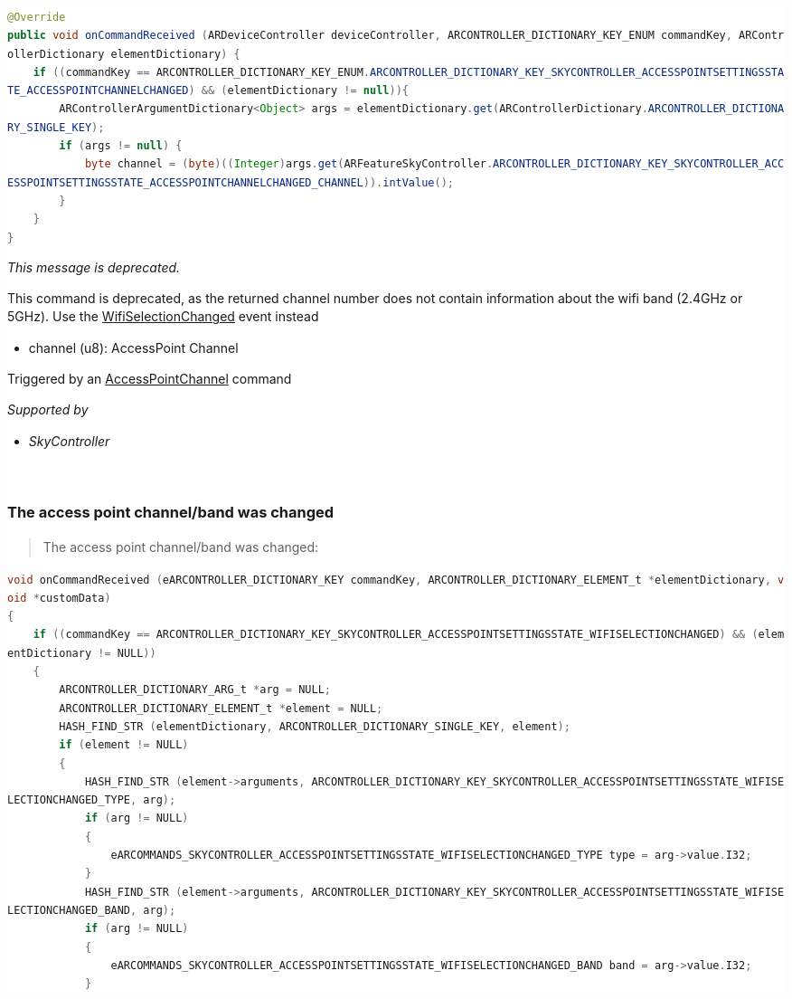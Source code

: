 ```java
@Override
public void onCommandReceived (ARDeviceController deviceController, ARCONTROLLER_DICTIONARY_KEY_ENUM commandKey, ARControllerDictionary elementDictionary) {
    if ((commandKey == ARCONTROLLER_DICTIONARY_KEY_ENUM.ARCONTROLLER_DICTIONARY_KEY_SKYCONTROLLER_ACCESSPOINTSETTINGSSTATE_ACCESSPOINTCHANNELCHANGED) && (elementDictionary != null)){
        ARControllerArgumentDictionary<Object> args = elementDictionary.get(ARControllerDictionary.ARCONTROLLER_DICTIONARY_SINGLE_KEY);
        if (args != null) {
            byte channel = (byte)((Integer)args.get(ARFeatureSkyController.ARCONTROLLER_DICTIONARY_KEY_SKYCONTROLLER_ACCESSPOINTSETTINGSSTATE_ACCESSPOINTCHANNELCHANGED_CHANNEL)).intValue();
        }
    }
}
```

*This message is deprecated.*<br/>

This command is deprecated, as the returned channel number does not contain information about the wifi band (2.4GHz or 5GHz). Use the [WifiSelectionChanged](#SkyController-AccessPointSettingsState-WifiSelectionChanged) event instead<br/>


* channel (u8): AccessPoint Channel<br/>


Triggered by an [AccessPointChannel](#SkyController-AccessPointSettings-AccessPointChannel) command<br/>



*Supported by <br/>*

- *SkyController*<br/>


<br/>


### <a name="SkyController-AccessPointSettingsState-WifiSelectionChanged">The access point channel/band was changed</a><br/>
> The access point channel/band was changed:

```c
void onCommandReceived (eARCONTROLLER_DICTIONARY_KEY commandKey, ARCONTROLLER_DICTIONARY_ELEMENT_t *elementDictionary, void *customData)
{
    if ((commandKey == ARCONTROLLER_DICTIONARY_KEY_SKYCONTROLLER_ACCESSPOINTSETTINGSSTATE_WIFISELECTIONCHANGED) && (elementDictionary != NULL))
    {
        ARCONTROLLER_DICTIONARY_ARG_t *arg = NULL;
        ARCONTROLLER_DICTIONARY_ELEMENT_t *element = NULL;
        HASH_FIND_STR (elementDictionary, ARCONTROLLER_DICTIONARY_SINGLE_KEY, element);
        if (element != NULL)
        {
            HASH_FIND_STR (element->arguments, ARCONTROLLER_DICTIONARY_KEY_SKYCONTROLLER_ACCESSPOINTSETTINGSSTATE_WIFISELECTIONCHANGED_TYPE, arg);
            if (arg != NULL)
            {
                eARCOMMANDS_SKYCONTROLLER_ACCESSPOINTSETTINGSSTATE_WIFISELECTIONCHANGED_TYPE type = arg->value.I32;
            }
            HASH_FIND_STR (element->arguments, ARCONTROLLER_DICTIONARY_KEY_SKYCONTROLLER_ACCESSPOINTSETTINGSSTATE_WIFISELECTIONCHANGED_BAND, arg);
            if (arg != NULL)
            {
                eARCOMMANDS_SKYCONTROLLER_ACCESSPOINTSETTINGSSTATE_WIFISELECTIONCHANGED_BAND band = arg->value.I32;
            }
```